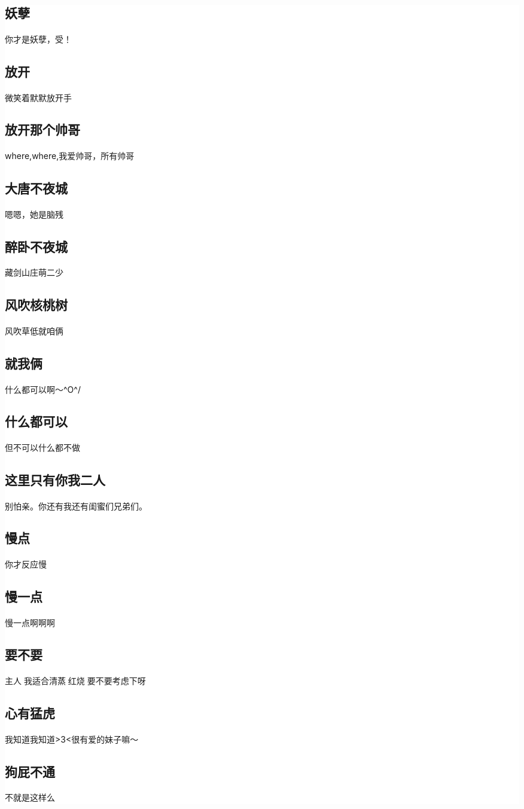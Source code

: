 ## 妖孽
你才是妖孽，受！

## 放开
微笑着默默放开手

## 放开那个帅哥
where,where,我爱帅哥，所有帅哥

## 大唐不夜城
嗯嗯，她是脑残

## 醉卧不夜城
藏剑山庄萌二少

## 风吹核桃树
风吹草低就咱俩

## 就我俩
什么都可以啊～\^O^/

## 什么都可以
但不可以什么都不做

## 这里只有你我二人
别怕亲。你还有我还有闺蜜们兄弟们。

## 慢点
你才反应慢

## 慢一点
慢一点啊啊啊

## 要不要
主人  我适合清蒸  红烧  要不要考虑下呀

## 心有猛虎
我知道我知道>3<很有爱的妹子嘛～

## 狗屁不通
不就是这样么
